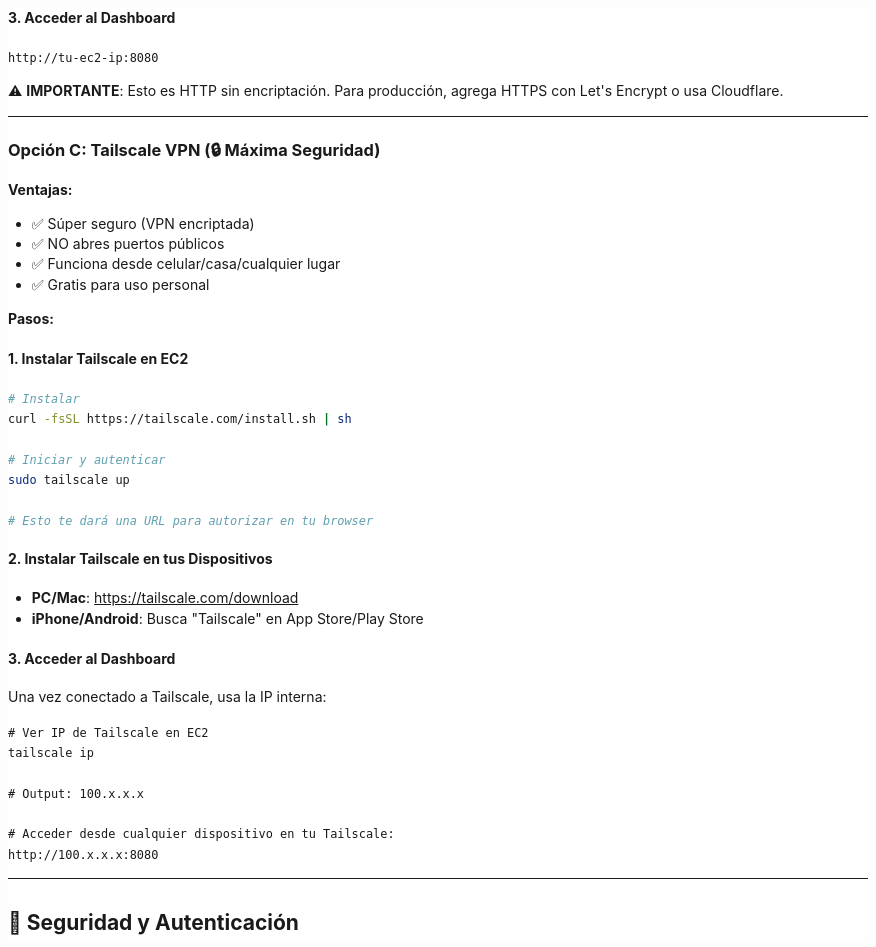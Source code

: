 #### 3. Acceder al Dashboard

```
http://tu-ec2-ip:8080
```

⚠️ **IMPORTANTE**: Esto es HTTP sin encriptación. Para producción, agrega HTTPS con Let's Encrypt o usa Cloudflare.

---

### Opción C: Tailscale VPN (🔒 Máxima Seguridad)

**Ventajas:**
- ✅ Súper seguro (VPN encriptada)
- ✅ NO abres puertos públicos
- ✅ Funciona desde celular/casa/cualquier lugar
- ✅ Gratis para uso personal

**Pasos:**

#### 1. Instalar Tailscale en EC2

```bash
# Instalar
curl -fsSL https://tailscale.com/install.sh | sh

# Iniciar y autenticar
sudo tailscale up

# Esto te dará una URL para autorizar en tu browser
```

#### 2. Instalar Tailscale en tus Dispositivos

- **PC/Mac**: https://tailscale.com/download
- **iPhone/Android**: Busca "Tailscale" en App Store/Play Store

#### 3. Acceder al Dashboard

Una vez conectado a Tailscale, usa la IP interna:

```
# Ver IP de Tailscale en EC2
tailscale ip

# Output: 100.x.x.x

# Acceder desde cualquier dispositivo en tu Tailscale:
http://100.x.x.x:8080
```

---

## 🔐 Seguridad y Autenticación

